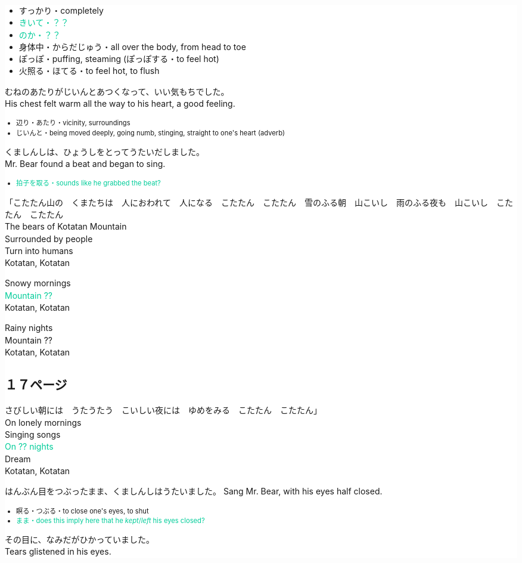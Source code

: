 - すっかり・completely
- <span style="color:#0c9">きいて・？？</span>
- <span style="color:#0c9">のか・？？</span>
- 身体中・からだじゅう・all over the body, from head to toe
- ぽっぽ・puffing, steaming (ぽっぽする・to feel hot)
- 火照る・ほてる・to feel hot, to flush
</div>

むねのあたりがじいんとあつくなって、いい気もちでした。  
His chest felt warm all the way to his heart, a good feeling.
<div style="font-size: 0.8rem">

- 辺り・あたり・vicinity, surroundings
- じいんと・being moved deeply, going numb, stinging, straight to one's heart (adverb)
</div>

くましんしは、ひょうしをとってうたいだしました。  
Mr. Bear found a beat and began to sing.
<div style="font-size: 0.8rem">

- <span style="color:#0c9">拍子を取る・sounds like he grabbed the beat?</span>
</div>

「こたたん山の　くまたちは　人におわれて　人になる　こたたん　こたたん　雪のふる朝　山こいし　雨のふる夜も　山こいし　こたたん　こたたん  
The bears of Kotatan Mountain  
Surrounded by people  
Turn into humans  
Kotatan, Kotatan

Snowy mornings  
<span style="color:#0c9">Mountain ??</span>  
Kotatan, Kotatan

Rainy nights  
Mountain ??  
Kotatan, Kotatan

## １７ページ
さびしい朝には　うたうたう　こいしい夜には　ゆめをみる　こたたん　こたたん」  
On lonely mornings  
Singing songs  
<span style="color:#0c9">On ?? nights</span>  
Dream  
Kotatan, Kotatan

はんぶん目をつぶったまま、くましんしはうたいました。
Sang Mr. Bear, with his eyes half closed.
<div style="font-size: 0.8rem">

- 瞑る・つぶる・to close one's eyes, to shut
- <span style="color:#0c9">まま・does this imply here that he _kept_/_left_ his eyes closed?</span>
</div>

その目に、なみだがひかっていました。  
Tears glistened in his eyes.
<div style="font-size: 0.8rem">

